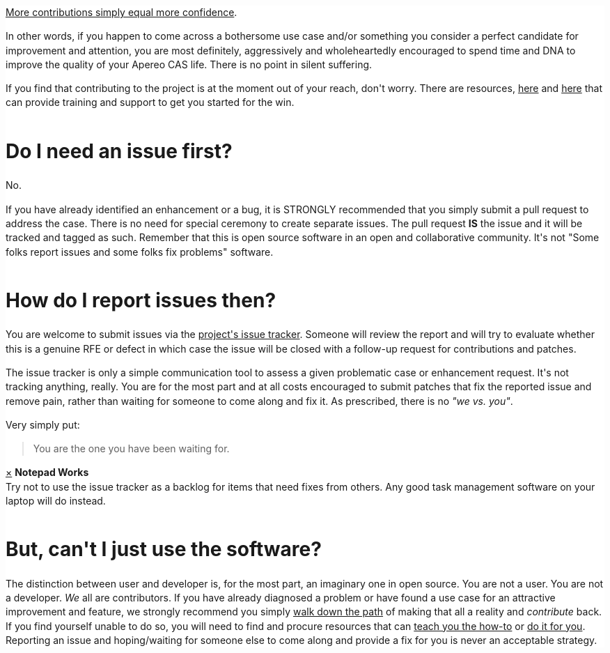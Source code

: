 [More contributions simply equal more confidence](https://apereo.github.io/2017/03/08/the-myth-of-ga-rel/).

In other words, if you happen to come across a bothersome use case and/or something you consider a perfect candidate for improvement and attention, you are most definitely, aggressively and wholeheartedly encouraged to spend time and DNA to improve the quality of your Apereo CAS life. There is no point in silent suffering.

If you find that contributing to the project is at the moment out of your reach, don't worry. There are resources, [here](https://www.coursera.org/) and [here](https://www.apereo.org/content/commercial-affiliates) that can provide training and support to get you started for the win.

# Do I need an issue first?

No. 

If you have already identified an enhancement or a bug, it is STRONGLY recommended that you simply submit a pull request to address the case. There is no need for special ceremony to create separate issues. The pull request **IS** the issue and it will be tracked and tagged as such. Remember that this is open source software in an open and collaborative community. It's not "Some folks report issues and some folks fix problems" software.

# How do I report issues then?

You are welcome to submit issues via the [project's issue tracker](https://github.com/apereo/cas/issues). Someone will review the report and will try to evaluate whether this is a genuine RFE or defect in which case the issue will be closed with a follow-up request for contributions and patches. 

The issue tracker is only a simple communication tool to assess a given problematic case or enhancement request. It's not tracking anything, really. You are for the most part and at all costs encouraged to submit patches that fix the reported issue and remove pain, rather than waiting for someone to come along and fix it. As prescribed, there is no *"we vs. you"*.

Very simply put:

> You are the one you have been waiting for.

<div class="alert alert-success">
  <a href="#" class="close" data-dismiss="alert" aria-label="close">&times;</a>
  <strong>Notepad Works</strong><br/>Try not to use the issue tracker as a backlog for items that need fixes from others. Any good task management software on your laptop will do instead. 
</div> 

# But, can't I just use the software?

The distinction between user and developer is, for the most part, an imaginary one in open source. You are not a user. You are not a developer. *We* all are contributors. If you have already diagnosed a problem or have found a use case for an attractive improvement and feature, we strongly recommend you simply [walk down the path](https://github.com/apereo/cas/graphs/contributors) of making that all a reality and *contribute* back. If you find yourself unable to do so, you will need to find and procure resources that can [teach you the how-to](https://www.coursera.org/) or [do it for you](https://www.apereo.org/content/commercial-affiliates). Reporting an issue and hoping/waiting for someone else to come along and provide a fix for you is never an acceptable strategy.
